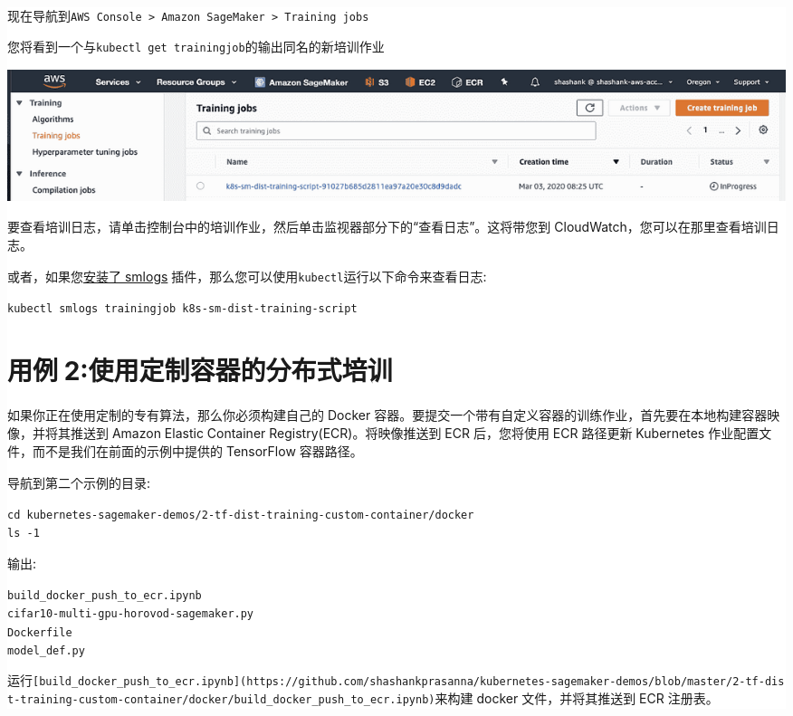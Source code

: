 现在导航到`AWS Console > Amazon SageMaker > Training jobs`

您将看到一个与`kubectl get trainingjob`的输出同名的新培训作业

![](img/8b1a8ee42e22c82104a2506491391f2b.png)

要查看培训日志，请单击控制台中的培训作业，然后单击监视器部分下的“查看日志”。这将带您到 CloudWatch，您可以在那里查看培训日志。

或者，如果您[安装了 smlogs](https://sagemaker.readthedocs.io/en/stable/amazon_sagemaker_operators_for_kubernetes.html#install-the-amazon-sagemaker-logs-kubectl-plugin) 插件，那么您可以使用`kubectl`运行以下命令来查看日志:

```
kubectl smlogs trainingjob k8s-sm-dist-training-script
```

# 用例 2:使用定制容器的分布式培训

如果你正在使用定制的专有算法，那么你必须构建自己的 Docker 容器。要提交一个带有自定义容器的训练作业，首先要在本地构建容器映像，并将其推送到 Amazon Elastic Container Registry(ECR)。将映像推送到 ECR 后，您将使用 ECR 路径更新 Kubernetes 作业配置文件，而不是我们在前面的示例中提供的 TensorFlow 容器路径。

导航到第二个示例的目录:

```
cd kubernetes-sagemaker-demos/2-tf-dist-training-custom-container/docker
ls -1
```

输出:

```
build_docker_push_to_ecr.ipynb
cifar10-multi-gpu-horovod-sagemaker.py
Dockerfile
model_def.py
```

运行`[build_docker_push_to_ecr.ipynb](https://github.com/shashankprasanna/kubernetes-sagemaker-demos/blob/master/2-tf-dist-training-custom-container/docker/build_docker_push_to_ecr.ipynb)`来构建 docker 文件，并将其推送到 ECR 注册表。
